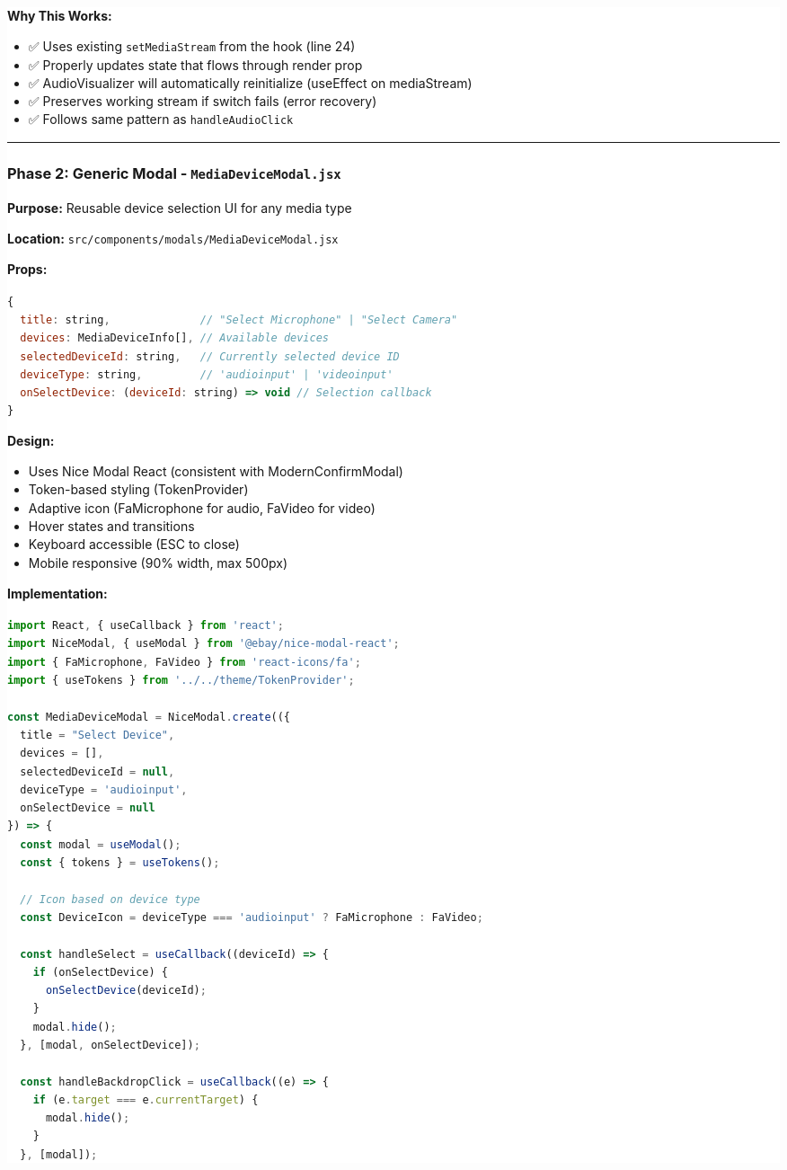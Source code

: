 **Why This Works:**
- ✅ Uses existing `setMediaStream` from the hook (line 24)
- ✅ Properly updates state that flows through render prop
- ✅ AudioVisualizer will automatically reinitialize (useEffect on mediaStream)
- ✅ Preserves working stream if switch fails (error recovery)
- ✅ Follows same pattern as `handleAudioClick`

---

### Phase 2: Generic Modal - `MediaDeviceModal.jsx`

**Purpose:** Reusable device selection UI for any media type

**Location:** `src/components/modals/MediaDeviceModal.jsx`

**Props:**
```javascript
{
  title: string,              // "Select Microphone" | "Select Camera"
  devices: MediaDeviceInfo[], // Available devices
  selectedDeviceId: string,   // Currently selected device ID
  deviceType: string,         // 'audioinput' | 'videoinput'
  onSelectDevice: (deviceId: string) => void // Selection callback
}
```

**Design:**
- Uses Nice Modal React (consistent with ModernConfirmModal)
- Token-based styling (TokenProvider)
- Adaptive icon (FaMicrophone for audio, FaVideo for video)
- Hover states and transitions
- Keyboard accessible (ESC to close)
- Mobile responsive (90% width, max 500px)

**Implementation:**

```javascript
import React, { useCallback } from 'react';
import NiceModal, { useModal } from '@ebay/nice-modal-react';
import { FaMicrophone, FaVideo } from 'react-icons/fa';
import { useTokens } from '../../theme/TokenProvider';

const MediaDeviceModal = NiceModal.create(({
  title = "Select Device",
  devices = [],
  selectedDeviceId = null,
  deviceType = 'audioinput',
  onSelectDevice = null
}) => {
  const modal = useModal();
  const { tokens } = useTokens();

  // Icon based on device type
  const DeviceIcon = deviceType === 'audioinput' ? FaMicrophone : FaVideo;

  const handleSelect = useCallback((deviceId) => {
    if (onSelectDevice) {
      onSelectDevice(deviceId);
    }
    modal.hide();
  }, [modal, onSelectDevice]);

  const handleBackdropClick = useCallback((e) => {
    if (e.target === e.currentTarget) {
      modal.hide();
    }
  }, [modal]);
```